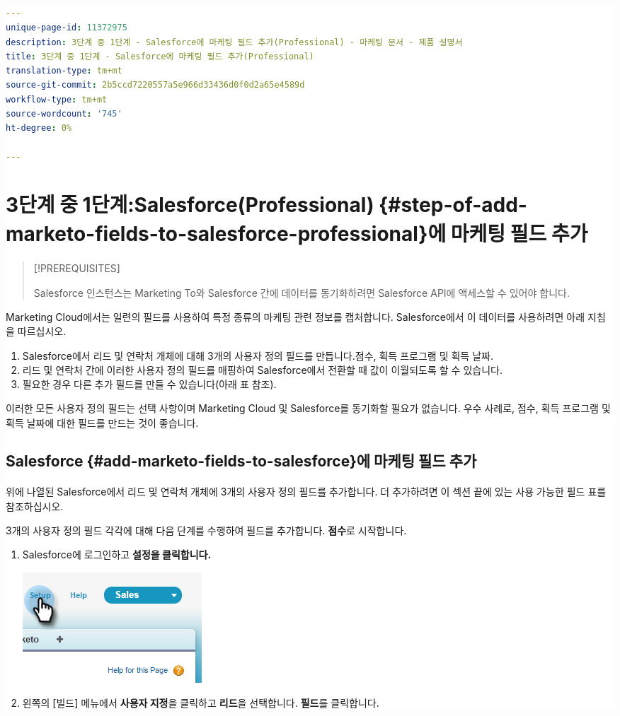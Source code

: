 ```yaml
---
unique-page-id: 11372975
description: 3단계 중 1단계 - Salesforce에 마케팅 필드 추가(Professional) - 마케팅 문서 - 제품 설명서
title: 3단계 중 1단계 - Salesforce에 마케팅 필드 추가(Professional)
translation-type: tm+mt
source-git-commit: 2b5ccd7220557a5e966d33436d0f0d2a65e4589d
workflow-type: tm+mt
source-wordcount: '745'
ht-degree: 0%

---
```



# 3단계 중 1단계:Salesforce(Professional) {#step-of-add-marketo-fields-to-salesforce-professional}에 마케팅 필드 추가

>[!PREREQUISITES]
>
>Salesforce 인스턴스는 Marketing To와 Salesforce 간에 데이터를 동기화하려면 Salesforce API에 액세스할 수 있어야 합니다.

Marketing Cloud에서는 일련의 필드를 사용하여 특정 종류의 마케팅 관련 정보를 캡처합니다. Salesforce에서 이 데이터를 사용하려면 아래 지침을 따르십시오.

1. Salesforce에서 리드 및 연락처 개체에 대해 3개의 사용자 정의 필드를 만듭니다.점수, 획득 프로그램 및 획득 날짜.
1. 리드 및 연락처 간에 이러한 사용자 정의 필드를 매핑하여 Salesforce에서 전환할 때 값이 이월되도록 할 수 있습니다.
1. 필요한 경우 다른 추가 필드를 만들 수 있습니다(아래 표 참조).

이러한 모든 사용자 정의 필드는 선택 사항이며 Marketing Cloud 및 Salesforce를 동기화할 필요가 없습니다. 우수 사례로, 점수, 획득 프로그램 및 획득 날짜에 대한 필드를 만드는 것이 좋습니다.

## Salesforce {#add-marketo-fields-to-salesforce}에 마케팅 필드 추가

위에 나열된 Salesforce에서 리드 및 연락처 개체에 3개의 사용자 정의 필드를 추가합니다. 더 추가하려면 이 섹션 끝에 있는 사용 가능한 필드 표를 참조하십시오.

3개의 사용자 정의 필드 각각에 대해 다음 단계를 수행하여 필드를 추가합니다. **점수**&#x200B;로 시작합니다.

1. Salesforce에 로그인하고 **설정을 클릭합니다.**

   ![](assets/image2016-5-23-13-3a15-3a21.png)

1. 왼쪽의 [빌드] 메뉴에서 **사용자 지정**&#x200B;을 클릭하고 **리드**&#x200B;을 선택합니다. **필드**&#x200B;를 클릭합니다.
